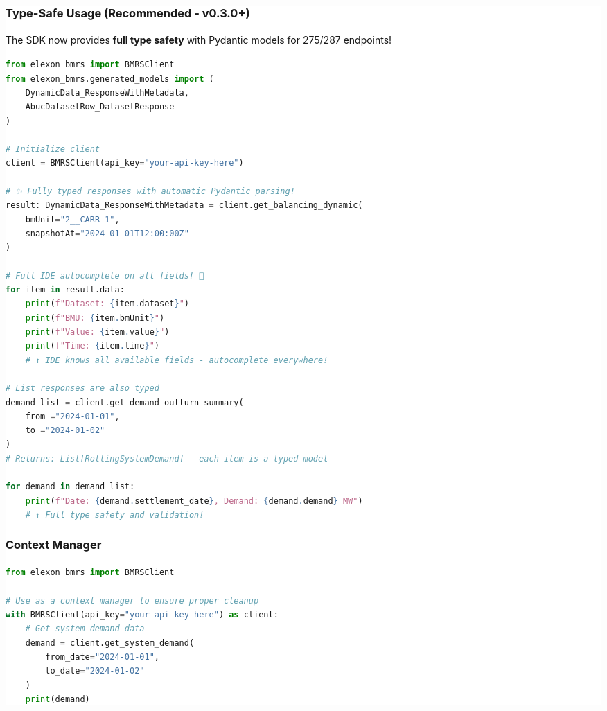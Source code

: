 ### Type-Safe Usage (Recommended - v0.3.0+)

The SDK now provides **full type safety** with Pydantic models for 275/287 endpoints!

```python
from elexon_bmrs import BMRSClient
from elexon_bmrs.generated_models import (
    DynamicData_ResponseWithMetadata,
    AbucDatasetRow_DatasetResponse
)

# Initialize client
client = BMRSClient(api_key="your-api-key-here")

# ✨ Fully typed responses with automatic Pydantic parsing!
result: DynamicData_ResponseWithMetadata = client.get_balancing_dynamic(
    bmUnit="2__CARR-1",
    snapshotAt="2024-01-01T12:00:00Z"
)

# Full IDE autocomplete on all fields! 🎉
for item in result.data:
    print(f"Dataset: {item.dataset}")
    print(f"BMU: {item.bmUnit}")
    print(f"Value: {item.value}")
    print(f"Time: {item.time}")
    # ↑ IDE knows all available fields - autocomplete everywhere!

# List responses are also typed
demand_list = client.get_demand_outturn_summary(
    from_="2024-01-01",
    to_="2024-01-02"
)
# Returns: List[RollingSystemDemand] - each item is a typed model

for demand in demand_list:
    print(f"Date: {demand.settlement_date}, Demand: {demand.demand} MW")
    # ↑ Full type safety and validation!
```

### Context Manager

```python
from elexon_bmrs import BMRSClient

# Use as a context manager to ensure proper cleanup
with BMRSClient(api_key="your-api-key-here") as client:
    # Get system demand data
    demand = client.get_system_demand(
        from_date="2024-01-01",
        to_date="2024-01-02"
    )
    print(demand)
```
